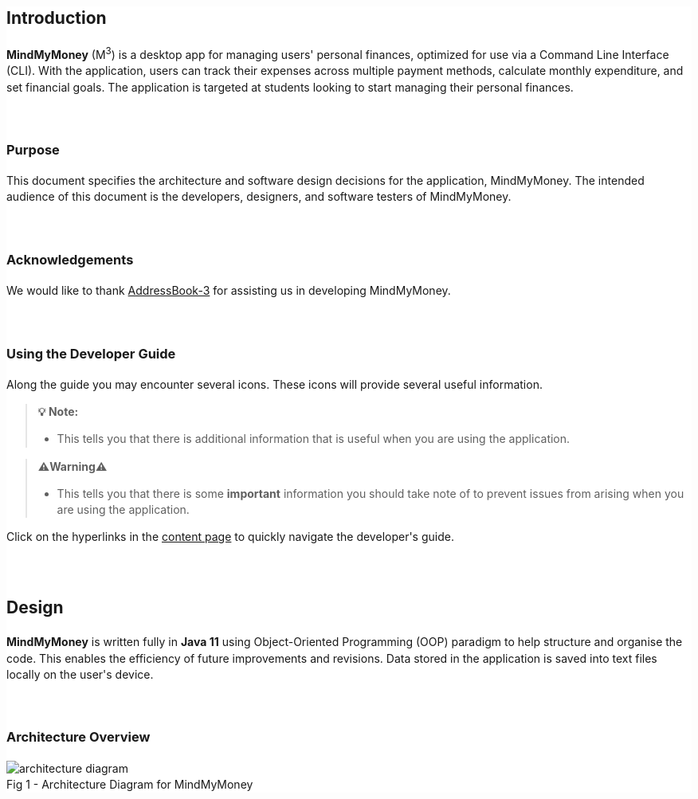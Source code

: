 ## Introduction

**MindMyMoney** (M<sup>3</sup>) is a desktop app for managing users' personal finances, optimized for use via a
Command Line Interface (CLI). With the application, users can track their expenses across multiple payment methods,
calculate monthly expenditure, and set financial goals. The application is targeted at students looking to start
managing their personal finances.

<br/>

### Purpose
This document specifies the architecture and software design decisions for the application, MindMyMoney. 
The intended audience of this document is the developers, designers, and software testers of MindMyMoney.

<br/>

### Acknowledgements
We would like to thank [AddressBook-3](https://se-education.org/addressbook-level3/) for assisting us in developing
MindMyMoney.

<br/>

### Using the Developer Guide
Along the guide you may encounter several icons. These icons will provide several useful information.
> **💡 Note:**
>- This tells you that there is additional information that is useful when you are using the application.

> **⚠️Warning⚠️**
> - This tells you that there is some **important** information you should take note of to prevent issues from arising
    when you are using the application.  

Click on the hyperlinks in the [content page](#content-page) to quickly navigate the developer's guide.

<br/>

## Design
**MindMyMoney** is written fully in **Java 11** using  Object-Oriented Programming (OOP) paradigm to help structure and
organise the code. This enables the efficiency of future improvements and revisions.
Data stored in the application is saved into text files locally on the user's device.  

<br/>

### Architecture Overview
![architecture diagram](images/ArchitectureDiagramFinal.png)  
Fig 1 - Architecture Diagram for MindMyMoney
